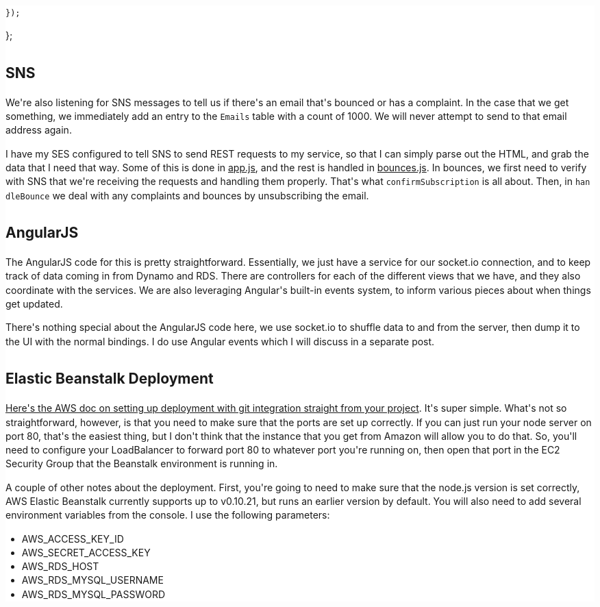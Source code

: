    });
};
</pre>

<a name="sns">SNS</a>
---------------------

We're also listening for SNS messages to tell us if there's an email that's bounced or
has a complaint. In the case that we get something, we immediately add an entry to the
`Emails` table with a count of 1000. We will never attempt to send to that email address
again.

I have my SES configured to tell SNS to send REST requests to my service, so that I can
simply parse out the HTML, and grab the data that I need that way. Some of this is done in
[app.js](app.js), and the rest is handled in [bounces.js](ses-demo/bounces.js). In bounces,
we first need to verify with SNS that we're receiving the requests and handling them properly.
That's what `confirmSubscription` is all about. Then, in `handleBounce` we deal with any
complaints and bounces by unsubscribing the email.

<a name="angularjs">AngularJS</a>
---------------------

The AngularJS code for this is pretty straightforward. Essentially, we just have a
service for our socket.io connection, and to keep track of data coming in from Dynamo
and RDS. There are controllers for each of the different views that we have, and they
also coordinate with the services. We are also leveraging Angular's built-in events
system, to inform various pieces about when things get updated.

There's nothing special about the AngularJS code here, we use socket.io to shuffle data
to and from the server, then dump it to the UI with the normal bindings. I do use Angular
events which I will discuss in a separate post.

<a name="ebs_deploy">Elastic Beanstalk Deployment</a>
---------------------

[Here's the AWS doc on setting up deployment with git integration straight from your
project](http://docs.aws.amazon.com/elasticbeanstalk/latest/dg/create_deploy_nodejs.sdlc.html).
It's super simple. What's not so straightforward, however, is that you need to make sure
that the ports are set up correctly. If you can just run your node server on port 80,
that's the easiest thing, but I don't think that the instance that you get from Amazon
will allow you to do that. So, you'll need to configure your LoadBalancer to forward port
80 to whatever port you're running on, then open that port in the EC2 Security Group that
the Beanstalk environment is running in.


A couple of other notes about the deployment. First, you're going to need to make sure that the node.js version is set correctly, AWS Elastic Beanstalk currently supports up to v0.10.21, but runs an earlier version by default. You will also need to add several environment variables from the console. I use the following parameters:

 * AWS_ACCESS_KEY_ID
 * AWS_SECRET_ACCESS_KEY
 * AWS_RDS_HOST
 * AWS_RDS_MYSQL_USERNAME
 * AWS_RDS_MYSQL_PASSWORD
